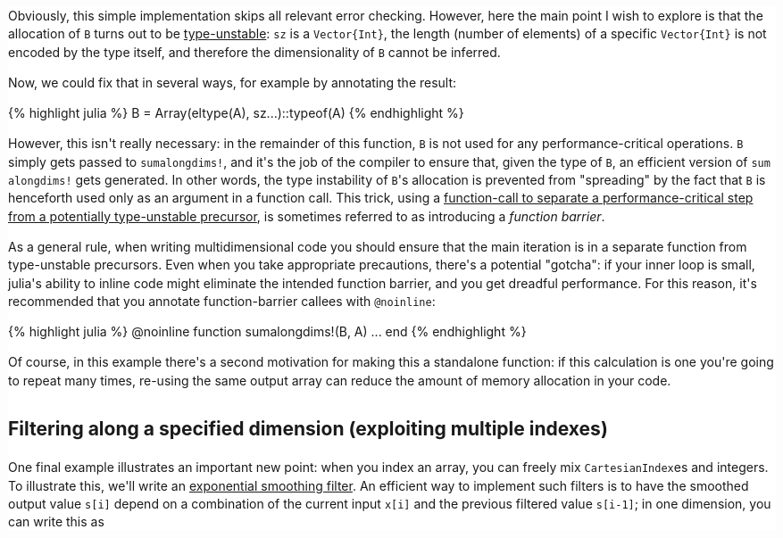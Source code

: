 Obviously, this simple implementation skips all relevant error
checking.  However, here the main point I wish to explore is that the
allocation of `B` turns out to be
[type-unstable](http://docs.julialang.org/en/stable/manual/faq/#what-does-type-stable-mean):
`sz` is a `Vector{Int}`, the length (number of elements) of a specific
`Vector{Int}` is not encoded by the type itself, and therefore the
dimensionality of `B` cannot be inferred.

Now, we could fix that in several ways, for example by annotating the
result:

{% highlight julia %}
B = Array(eltype(A), sz...)::typeof(A)
{% endhighlight %}

However, this isn't really necessary: in the remainder of this
function, `B` is not used for any performance-critical operations.
`B` simply gets passed to `sumalongdims!`, and it's the job of the
compiler to ensure that, given the type of `B`, an efficient version
of `sumalongdims!` gets generated.  In other words, the type
instability of `B`'s allocation is prevented from "spreading" by the
fact that `B` is henceforth used only as an argument in a function
call.  This trick, using a [function-call to separate a
performance-critical step from a potentially type-unstable
precursor](http://docs.julialang.org/en/stable/manual/performance-tips/#separate-kernel-functions),
is sometimes referred to as introducing a *function barrier*.

As a general rule, when writing multidimensional code you should
ensure that the main iteration is in a separate function from
type-unstable precursors.  Even when you take appropriate precautions,
there's a potential "gotcha": if your inner loop is small, julia's
ability to inline code might eliminate the intended function barrier,
and you get dreadful performance.  For this reason, it's recommended
that you annotate function-barrier callees with `@noinline`:

{% highlight julia %}
@noinline function sumalongdims!(B, A)
    ...
end
{% endhighlight %}

Of course, in this example there's a second motivation for making this
a standalone function: if this calculation is one you're going to
repeat many times, re-using the same output array can reduce the
amount of memory allocation in your code.

## Filtering along a specified dimension (exploiting multiple indexes)

One final example illustrates an important new point: when you index
an array, you can freely mix `CartesianIndex`es and
integers.  To illustrate this, we'll write an [exponential
smoothing
filter](https://en.wikipedia.org/wiki/Exponential_smoothing).  An
efficient way to implement such filters is to have the smoothed output
value `s[i]` depend on a combination of the current input `x[i]` and
the previous filtered value `s[i-1]`; in one dimension, you can write
this as
